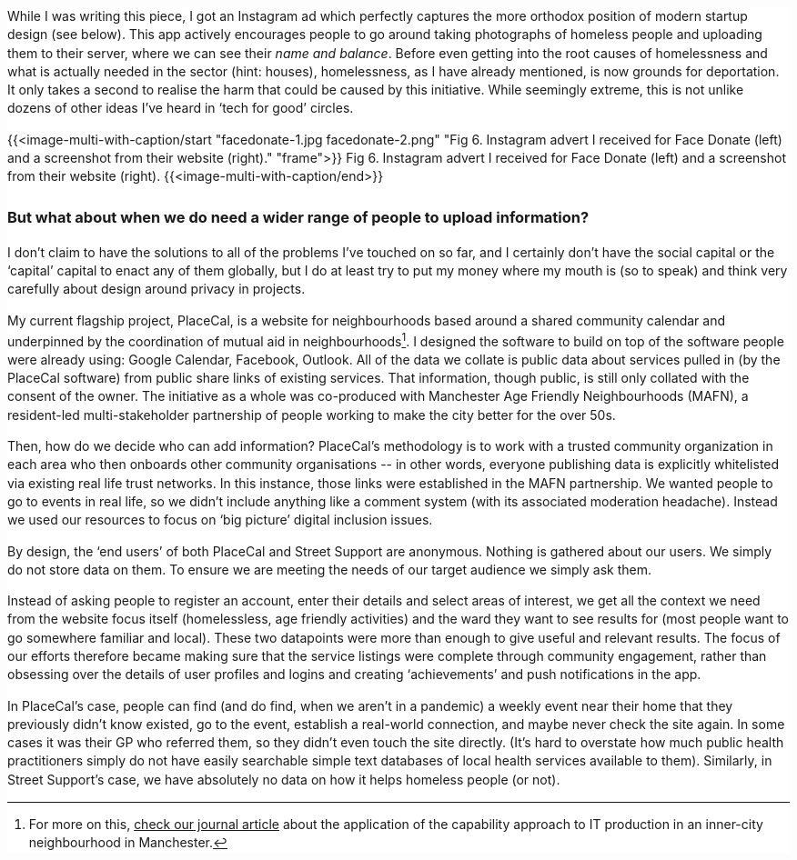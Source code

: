 While I was writing this piece, I got an Instagram ad which perfectly captures the more orthodox position of modern startup design (see below). This app actively encourages people to go around taking photographs of homeless people and uploading them to their server, where we can see their _name and balance_. Before even getting into the root causes of homelessness and what is actually needed in the sector (hint: houses), homelessness, as I have already mentioned, is now grounds for deportation. It only takes a second to realise the harm that could be caused by this initiative. While seemingly extreme, this is not unlike dozens of other ideas I’ve heard in ‘tech for good’ circles.

{{<image-multi-with-caption/start "facedonate-1.jpg facedonate-2.png" "Fig 6. Instagram advert I received for Face Donate (left) and a screenshot from their website (right)." "frame">}}
Fig 6. Instagram advert I received for Face Donate (left) and a screenshot from their website (right). 
{{<image-multi-with-caption/end>}}

### But what about when we do need a wider range of people to upload information?

I don’t claim to have the solutions to all of the problems I’ve touched on so far, and I certainly don’t have the social capital or the ‘capital’ capital to enact any of them globally, but I do at least try to put my money where my mouth is (so to speak) and think very carefully about design around privacy in projects.

My current flagship project, PlaceCal, is a website for neighbourhoods based around a shared community calendar and underpinned by the coordination of mutual aid in neighbourhoods[^8]. I designed the software to build on top of the software people were already using: Google Calendar, Facebook, Outlook. All of the data we collate is public data about services pulled in (by the PlaceCal software) from public share links of existing services. That information, though public, is still only collated with the consent of the owner. The initiative as a whole was co-produced with Manchester Age Friendly Neighbourhoods (MAFN), a resident-led multi-stakeholder partnership of people working to make the city better for the over 50s.

Then, how do we decide who can add information? PlaceCal’s methodology is to work with a trusted community organization in each area who then onboards other community organisations -- in other words, everyone publishing data is explicitly whitelisted via existing real life trust networks. In this instance, those links were established in the MAFN partnership. We wanted people to go to events in real life, so we didn’t include anything like a comment system (with its associated moderation headache). Instead we used our resources to focus on ‘big picture’ digital inclusion issues.

By design, the ‘end users’ of both PlaceCal and Street Support are anonymous. Nothing is gathered about our users. We simply do not store data on them. To ensure we are meeting the needs of our target audience we simply ask them.

Instead of asking people to register an account, enter their details and select areas of interest, we get all the context we need from the website focus itself (homelessless, age friendly activities) and the ward they want to see results for (most people want to go somewhere familiar and local). These two datapoints were more than enough to give useful and relevant results. The focus of our efforts therefore became making sure that the service listings were complete through community engagement, rather than obsessing over the details of user profiles and logins and creating ‘achievements’ and push notifications in the app.

In PlaceCal’s case, people can find (and do find, when we aren’t in a pandemic) a weekly event near their home that they previously didn’t know existed, go to the event, establish a real-world connection, and maybe never check the site again. In some cases it was their GP who referred them, so they didn’t even touch the site directly. (It’s hard to overstate how much public health practitioners simply do not have easily searchable simple text databases of local health services available to them). Similarly, in Street Support’s case, we have absolutely no data on how it helps homeless people (or not).


[^1]: Correspondence: [kim@gfsc.studio](mailto:kim@gfsc.studio). Thanks to Jazz Chatfield for significant contributions to this draft.
[^2]: This list does not include warnings for the content of linked news articles, so please view at your discretion. I have tried to make this list as exhaustive as possible, so please let me know if there are any I have missed.
[^3]: Academia is often referred to as the ‘ivory tower’ due to its lack of accountability and disconnection from the rest of public life. I’m coining this term to refer to the same phenomenon in the tech industry, as discussions increasingly only centre the voices of developers, ‘tech evangelists’ and financiers, and not wider society.
[^4]: It’s worth pointing out that [GMP have been placed in ‘special measures](https://www.theguardian.com/uk-news/2020/dec/17/greater-manchester-police-to-be-placed-special-measures)’ and the Chief Constable has resigned over their data gathering and publishing practice, so all their statistics are currently under suspicion.
[^5]: Currently on hold due to Covid-19.
[^scarequotes]: Placed in "scarequotes" because often creating an account is a mandatory step that is hidden at the outset.
[^6]: For older and disabled people this can of course be an insurmountable barrier and one of the biggest barriers to digital inclusion, but this will have to be a discussion for another time.
[^7]: Protip: if you need a temporary email address to activate an account you can use browser-based tool [Tempail](http://tempail.com/).
[^8]: For more on this, [check our journal article](https://www.tandfonline.com/doi/full/10.1080/1369118X.2020.1767173) about the application of the capability approach to IT production in an inner-city neighbourhood in Manchester.